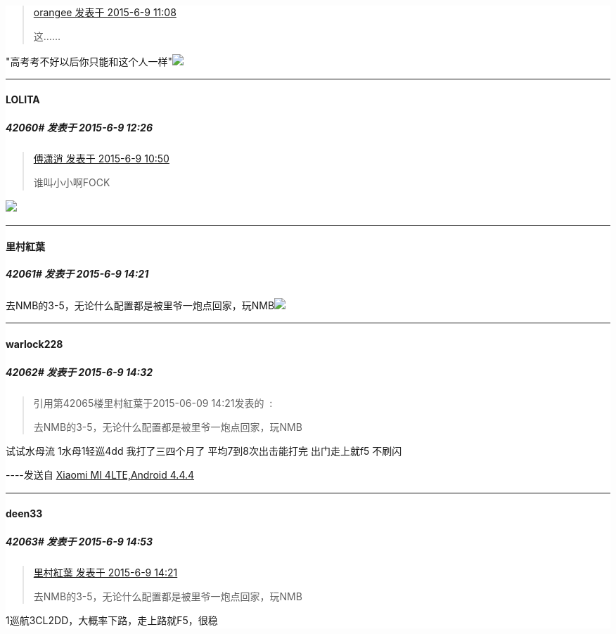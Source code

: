 
<blockquote><a href="httphttps://bbs.saraba1st.com/2b/forum.php?mod=redirect&amp;goto=findpost&amp;pid=29201380&amp;ptid=930880" target="_blank">orangee 发表于 2015-6-9 11:08</a>

这……</blockquote>
"高考考不好以后你只能和这个人一样"<img src="https://static.saraba1st.com/image/smiley/face/191.gif" referrerpolicy="no-referrer">


*****

####  LOLITA  
##### 42060#       发表于 2015-6-9 12:26


<blockquote><a href="httphttps://bbs.saraba1st.com/2b/forum.php?mod=redirect&amp;goto=findpost&amp;pid=29201167&amp;ptid=930880" target="_blank">傅潇逍 发表于 2015-6-9 10:50</a>

谁叫小小啊FOCK</blockquote>
<img src="https://static.saraba1st.com/image/smiley/face/02.gif" referrerpolicy="no-referrer">


*****

####  里村紅葉  
##### 42061#       发表于 2015-6-9 14:21


去NMB的3-5，无论什么配置都是被里爷一炮点回家，玩NMB<img src="https://static.saraba1st.com/image/smiley/face/172.gif" referrerpolicy="no-referrer">


*****

####  warlock228  
##### 42062#       发表于 2015-6-9 14:32


<blockquote>引用第42065楼里村紅葉于2015-06-09 14:21发表的  :

去NMB的3-5，无论什么配置都是被里爷一炮点回家，玩NMB</blockquote>
试试水母流 1水母1轻巡4dd 我打了三四个月了 平均7到8次出击能打完 出门走上就f5
不刷闪


----发送自 [Xiaomi MI 4LTE,Android 4.4.4](http://stage1.5j4m.com/?1.17)


*****

####  deen33  
##### 42063#       发表于 2015-6-9 14:53


<blockquote><a href="httphttps://bbs.saraba1st.com/2b/forum.php?mod=redirect&amp;goto=findpost&amp;pid=29203366&amp;ptid=930880" target="_blank">里村紅葉 发表于 2015-6-9 14:21</a>

去NMB的3-5，无论什么配置都是被里爷一炮点回家，玩NMB</blockquote>
1巡航3CL2DD，大概率下路，走上路就F5，很稳
